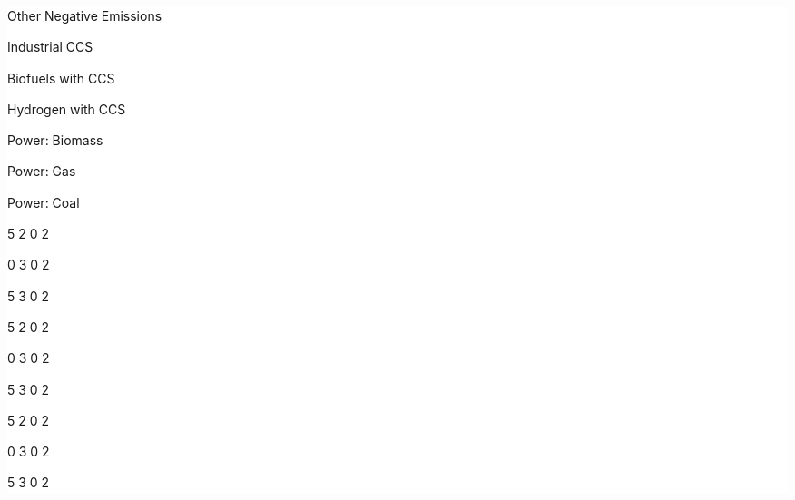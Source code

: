 Other Negative Emissions

Industrial CCS

Biofuels with CCS

Hydrogen with CCS

Power: Biomass

Power: Gas

Power: Coal

5
2
0
2

0
3
0
2

5
3
0
2

5
2
0
2

0
3
0
2

5
3
0
2

5
2
0
2

0
3
0
2

5
3
0
2
